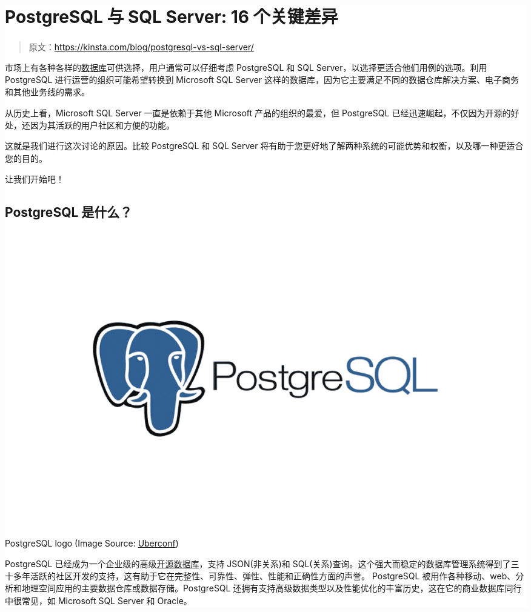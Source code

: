 # PostgreSQL 与 SQL Server: 16 个关键差异

> 原文：<https://kinsta.com/blog/postgresql-vs-sql-server/>

市场上有各种各样的[数据库](https://kinsta.com/knowledgebase/wordpress-database/)可供选择，用户通常可以仔细考虑 PostgreSQL 和 SQL Server，以选择更适合他们用例的选项。利用 PostgreSQL 进行运营的组织可能希望转换到 Microsoft SQL Server 这样的数据库，因为它主要满足不同的数据仓库解决方案、电子商务和其他业务线的需求。

从历史上看，Microsoft SQL Server 一直是依赖于其他 Microsoft 产品的组织的最爱，但 PostgreSQL 已经迅速崛起，不仅因为开源的好处，还因为其活跃的用户社区和方便的功能。

这就是我们进行这次讨论的原因。比较 PostgreSQL 和 SQL Server 将有助于您更好地了解两种系统的可能优势和权衡，以及哪一种更适合您的目的。

让我们开始吧！

## PostgreSQL 是什么？

[![The PostgreSQL logo, showing the text below a stylized blue elephant head outlined in black and white.](img/e66d877cea39aa1784e0f4ef2b58a2a6.png)](https://kinsta.com/wp-content/uploads/2022/04/postgres-logo.png)

PostgreSQL logo (Image Source: [Uberconf](https://uberconf.com/blog/bruce_snyder/2013/06/installing_postgresql_9_0_on_mac_os_x_10_6_8_via_macports))



PostgreSQL 已经成为一个企业级的高级[开源数据库](https://kinsta.com/blog/open-source-database/)，支持 JSON(非关系)和 SQL(关系)查询。这个强大而稳定的数据库管理系统得到了三十多年活跃的社区开发的支持，这有助于它在完整性、可靠性、弹性、性能和正确性方面的声誉。
 PostgreSQL 被用作各种移动、web、分析和地理空间应用的主要数据仓库或数据存储。PostgreSQL 还拥有支持高级数据类型以及性能优化的丰富历史，这在它的商业数据库同行中很常见，如 Microsoft SQL Server 和 Oracle。
